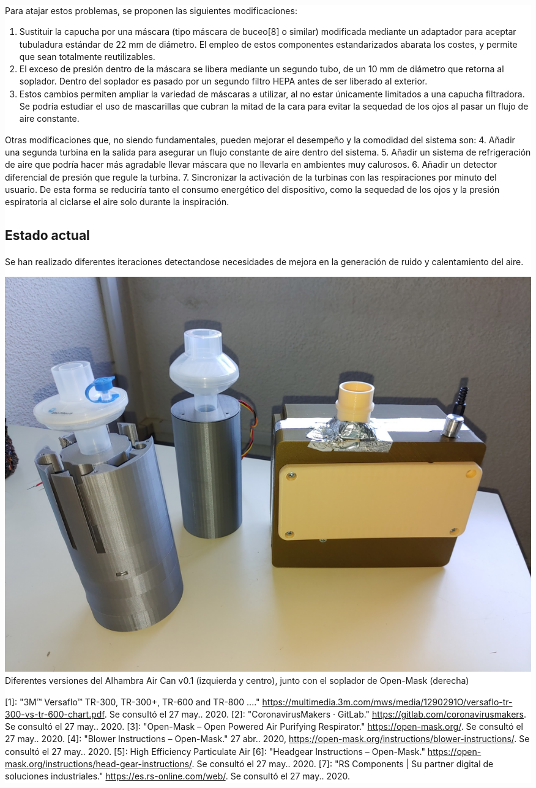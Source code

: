 Para atajar estos problemas, se proponen las siguientes modificaciones:
1. Sustituir la capucha por una máscara (tipo máscara de buceo[8] o similar) modificada mediante un adaptador para aceptar tubuladura estándar de 22 mm de diámetro. El empleo de estos componentes estandarizados abarata los costes, y permite que sean totalmente reutilizables.
2. El exceso de presión dentro de la máscara se libera mediante un segundo tubo, de un 10 mm de diámetro que retorna al soplador. Dentro del soplador es pasado por un segundo filtro HEPA antes de ser liberado al exterior.
3. Estos cambios permiten ampliar la variedad de máscaras a utilizar, al no estar únicamente limitados a una capucha filtradora. Se podría estudiar el uso de mascarillas que cubran la mitad de la cara para evitar la sequedad de los ojos al pasar un flujo de aire constante.

Otras modificaciones que, no siendo fundamentales, pueden mejorar el desempeño y la comodidad del sistema son:
4. Añadir una segunda turbina en la salida para asegurar un flujo constante de aire dentro del sistema.
5. Añadir un sistema de refrigeración de aire que podría hacer más agradable llevar máscara que no llevarla en ambientes muy calurosos.
6. Añadir un detector diferencial de presión que regule la turbina.
7. Sincronizar la activación de la turbinas con las respiraciones por minuto del usuario. De esta forma se reduciría tanto el consumo energético del dispositivo, como la sequedad de los ojos y la presión espiratoria al ciclarse el aire solo durante la inspiración.

## Estado actual
Se han realizado diferentes iteraciones detectandose necesidades de mejora en la generación de ruido y calentamiento del aire.

![Diferentes versiones del Alhambra Air Can (izquierda y centro), junto con el soplador de Open-Mask (derecha)](https://github.com/lmdiazangulo/AlhambraAirCan/blob/master/doc/first_iterations.jpg)
    Diferentes versiones del Alhambra Air Can v0.1 (izquierda y centro), junto con el soplador de Open-Mask (derecha)
 

[1]: "3M™ Versaflo™ TR-300, TR-300+, TR-600 and TR-800 ...." https://multimedia.3m.com/mws/media/1290291O/versaflo-tr-300-vs-tr-600-chart.pdf. Se consultó el 27 may.. 2020.
[2]: "CoronavirusMakers · GitLab." https://gitlab.com/coronavirusmakers. Se consultó el 27 may.. 2020.
[3]: "Open-Mask – Open Powered Air Purifying Respirator." https://open-mask.org/. Se consultó el 27 may.. 2020.
[4]: "Blower Instructions – Open-Mask." 27 abr.. 2020, https://open-mask.org/instructions/blower-instructions/. Se consultó el 27 may.. 2020.
[5]: High Efficiency Particulate Air
[6]: "Headgear Instructions – Open-Mask." https://open-mask.org/instructions/head-gear-instructions/. Se consultó el 27 may.. 2020.
[7]: "RS Components | Su partner digital de soluciones industriales." https://es.rs-online.com/web/. Se consultó el 27 may.. 2020.